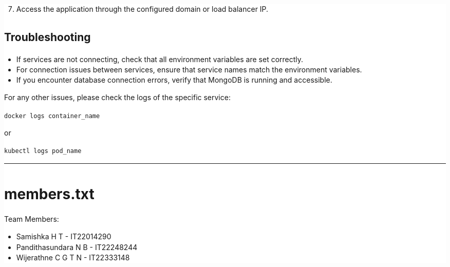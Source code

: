 7. Access the application through the configured domain or load balancer IP.

## Troubleshooting

- If services are not connecting, check that all environment variables are set correctly.
- For connection issues between services, ensure that service names match the environment variables.
- If you encounter database connection errors, verify that MongoDB is running and accessible.

For any other issues, please check the logs of the specific service:
```
docker logs container_name
```
or
```
kubectl logs pod_name
```

---

# members.txt

Team Members:
- Samishka H T - IT22014290
- Pandithasundara N B - IT22248244
- Wijerathne C G T N - IT22333148
